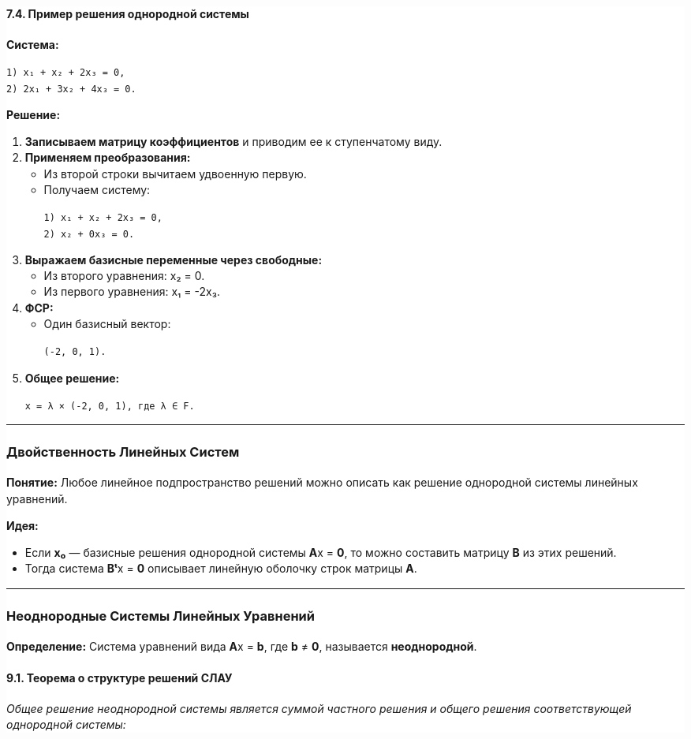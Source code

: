 #### 7.4. Пример решения однородной системы

**Система:**

```
1) x₁ + x₂ + 2x₃ = 0,
2) 2x₁ + 3x₂ + 4x₃ = 0.
```

**Решение:**

1. **Записываем матрицу коэффициентов** и приводим ее к ступенчатому виду.
2. **Применяем преобразования:**
   - Из второй строки вычитаем удвоенную первую.
   - Получаем систему:
     ```
     1) x₁ + x₂ + 2x₃ = 0,
     2) x₂ + 0x₃ = 0.
     ```
3. **Выражаем базисные переменные через свободные:**
   - Из второго уравнения: x₂ = 0.
   - Из первого уравнения: x₁ = -2x₃.
4. **ФСР:**
   - Один базисный вектор:
     ```
     (-2, 0, 1).
     ```
5. **Общее решение:**
   ```
   x = λ × (-2, 0, 1), где λ ∈ F.
   ```

---

### Двойственность Линейных Систем

**Понятие:** Любое линейное подпространство решений можно описать как решение однородной системы линейных уравнений.

**Идея:**

- Если **x₀** — базисные решения однородной системы **A**x = **0**, то можно составить матрицу **B** из этих решений.
- Тогда система **Bᵗ**x = **0** описывает линейную оболочку строк матрицы **A**.

---

### Неоднородные Системы Линейных Уравнений

**Определение:** Система уравнений вида **A**x = **b**, где **b** ≠ **0**, называется **неоднородной**.

#### 9.1. Теорема о структуре решений СЛАУ

*Общее решение неоднородной системы является суммой частного решения и общего решения соответствующей однородной системы:*
